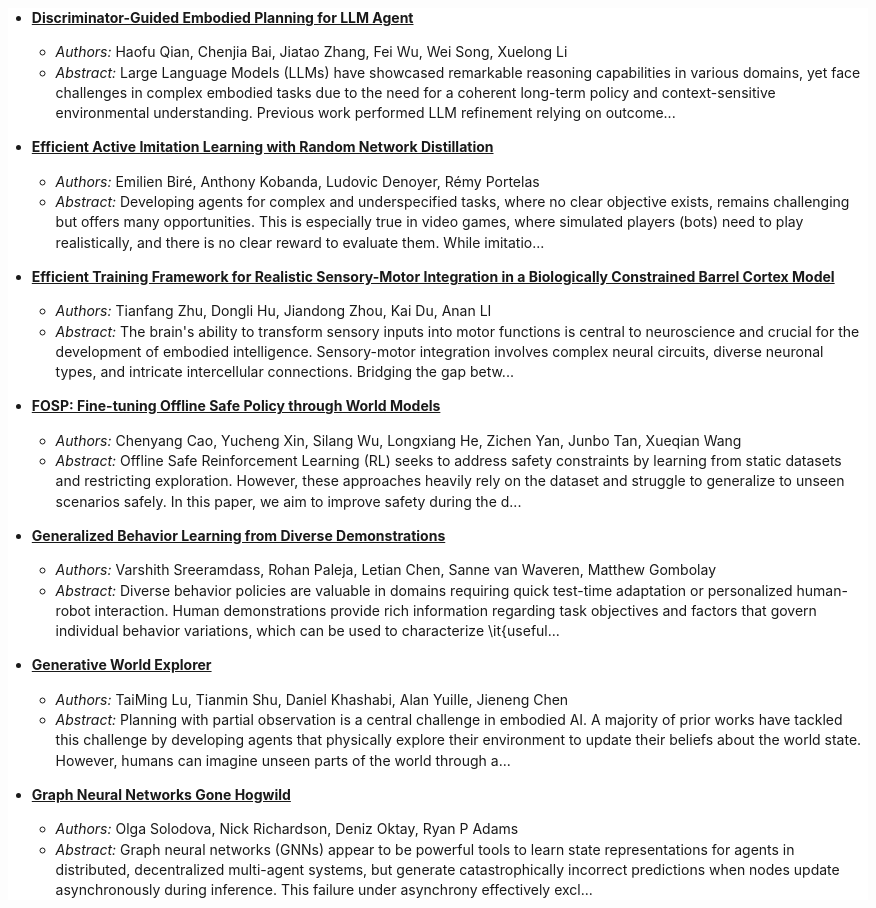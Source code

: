 - **[Discriminator-Guided Embodied Planning for LLM Agent](https://iclr.cc//virtual/2025/poster/29523)**
  - *Authors:* Haofu Qian, Chenjia Bai, Jiatao Zhang, Fei Wu, Wei Song, Xuelong Li
  - *Abstract:* Large Language Models (LLMs) have showcased remarkable reasoning capabilities in various domains, yet face challenges in complex embodied tasks due to the need for a coherent long-term policy and context-sensitive environmental understanding. Previous work performed LLM refinement relying on outcome...

- **[Efficient Active Imitation Learning with Random Network Distillation](https://iclr.cc//virtual/2025/poster/30291)**
  - *Authors:* Emilien Biré, Anthony Kobanda, Ludovic Denoyer, Rémy Portelas
  - *Abstract:* Developing agents for complex and underspecified tasks, where no clear objective exists, remains challenging but offers many opportunities. This is especially true in video games, where simulated players (bots) need to play realistically, and there is no clear reward to evaluate them. While imitatio...

- **[Efficient Training Framework for Realistic Sensory-Motor Integration in a Biologically Constrained Barrel Cortex Model](https://iclr.cc//virtual/2025/poster/29441)**
  - *Authors:* Tianfang Zhu, Dongli Hu, Jiandong Zhou, Kai Du, Anan LI
  - *Abstract:* The brain's ability to transform sensory inputs into motor functions is central to neuroscience and crucial for the development of embodied intelligence. Sensory-motor integration involves complex neural circuits, diverse neuronal types, and intricate intercellular connections. Bridging the gap betw...

- **[FOSP: Fine-tuning Offline Safe Policy through World Models](https://iclr.cc//virtual/2025/poster/28976)**
  - *Authors:* Chenyang Cao, Yucheng Xin, Silang Wu, Longxiang He, Zichen Yan, Junbo Tan, Xueqian Wang
  - *Abstract:* Offline Safe Reinforcement Learning (RL) seeks to address safety constraints by learning from static datasets and restricting exploration. However, these approaches heavily rely on the dataset and struggle to generalize to unseen scenarios safely. In this paper, we aim to improve safety during the d...

- **[Generalized Behavior Learning from Diverse Demonstrations](https://iclr.cc//virtual/2025/poster/29708)**
  - *Authors:* Varshith Sreeramdass, Rohan Paleja, Letian Chen, Sanne van Waveren, Matthew Gombolay
  - *Abstract:* Diverse behavior policies are valuable in domains requiring quick test-time adaptation or personalized human-robot interaction. Human demonstrations provide rich information regarding task objectives and factors that govern individual behavior variations, which can be used to characterize \it{useful...

- **[Generative World Explorer](https://iclr.cc//virtual/2025/poster/30770)**
  - *Authors:* TaiMing Lu, Tianmin Shu, Daniel Khashabi, Alan Yuille, Jieneng Chen
  - *Abstract:* Planning with partial observation is a central challenge in embodied AI. A majority of prior works have tackled this challenge by developing agents that physically explore their environment to update their beliefs about the world state. However, humans can imagine unseen parts of the world through a...

- **[Graph Neural Networks Gone Hogwild](https://iclr.cc//virtual/2025/poster/29350)**
  - *Authors:* Olga Solodova, Nick Richardson, Deniz Oktay, Ryan P Adams
  - *Abstract:* Graph neural networks (GNNs) appear to be powerful tools to learn state representations for agents in distributed, decentralized multi-agent systems, but generate catastrophically incorrect predictions when nodes update asynchronously during inference.  This failure under asynchrony effectively excl...
